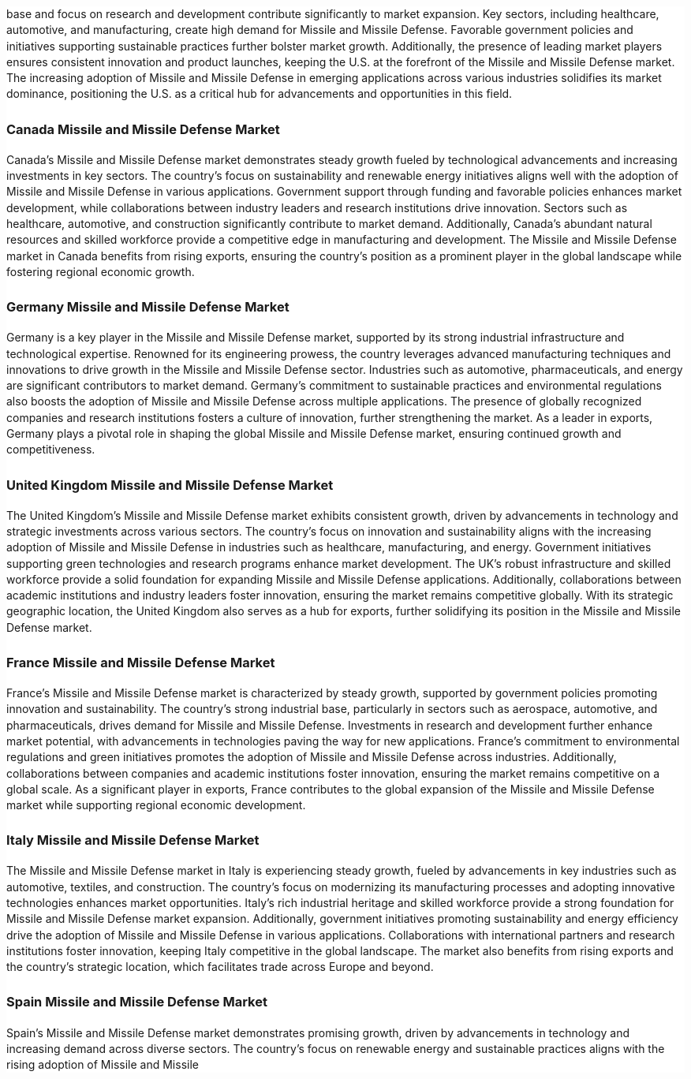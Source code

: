 base and focus on research and development contribute significantly to market expansion. Key sectors, including healthcare, automotive, and manufacturing, create high demand for Missile and Missile Defense. Favorable government policies and initiatives supporting sustainable practices further bolster market growth. Additionally, the presence of leading market players ensures consistent innovation and product launches, keeping the U.S. at the forefront of the Missile and Missile Defense market. The increasing adoption of Missile and Missile Defense in emerging applications across various industries solidifies its market dominance, positioning the U.S. as a critical hub for advancements and opportunities in this field.</p><h3>Canada Missile and Missile Defense Market</h3><p>Canada&rsquo;s Missile and Missile Defense market demonstrates steady growth fueled by technological advancements and increasing investments in key sectors. The country&rsquo;s focus on sustainability and renewable energy initiatives aligns well with the adoption of Missile and Missile Defense in various applications. Government support through funding and favorable policies enhances market development, while collaborations between industry leaders and research institutions drive innovation. Sectors such as healthcare, automotive, and construction significantly contribute to market demand. Additionally, Canada&rsquo;s abundant natural resources and skilled workforce provide a competitive edge in manufacturing and development. The Missile and Missile Defense market in Canada benefits from rising exports, ensuring the country&rsquo;s position as a prominent player in the global landscape while fostering regional economic growth.</p><h3>Germany Missile and Missile Defense Market</h3><p>Germany is a key player in the Missile and Missile Defense market, supported by its strong industrial infrastructure and technological expertise. Renowned for its engineering prowess, the country leverages advanced manufacturing techniques and innovations to drive growth in the Missile and Missile Defense sector. Industries such as automotive, pharmaceuticals, and energy are significant contributors to market demand. Germany&rsquo;s commitment to sustainable practices and environmental regulations also boosts the adoption of Missile and Missile Defense across multiple applications. The presence of globally recognized companies and research institutions fosters a culture of innovation, further strengthening the market. As a leader in exports, Germany plays a pivotal role in shaping the global Missile and Missile Defense market, ensuring continued growth and competitiveness.</p><h3>United Kingdom Missile and Missile Defense Market</h3><p>The United Kingdom&rsquo;s Missile and Missile Defense market exhibits consistent growth, driven by advancements in technology and strategic investments across various sectors. The country&rsquo;s focus on innovation and sustainability aligns with the increasing adoption of Missile and Missile Defense in industries such as healthcare, manufacturing, and energy. Government initiatives supporting green technologies and research programs enhance market development. The UK&rsquo;s robust infrastructure and skilled workforce provide a solid foundation for expanding Missile and Missile Defense applications. Additionally, collaborations between academic institutions and industry leaders foster innovation, ensuring the market remains competitive globally. With its strategic geographic location, the United Kingdom also serves as a hub for exports, further solidifying its position in the Missile and Missile Defense market.</p><h3>France Missile and Missile Defense Market</h3><p>France&rsquo;s Missile and Missile Defense market is characterized by steady growth, supported by government policies promoting innovation and sustainability. The country&rsquo;s strong industrial base, particularly in sectors such as aerospace, automotive, and pharmaceuticals, drives demand for Missile and Missile Defense. Investments in research and development further enhance market potential, with advancements in technologies paving the way for new applications. France&rsquo;s commitment to environmental regulations and green initiatives promotes the adoption of Missile and Missile Defense across industries. Additionally, collaborations between companies and academic institutions foster innovation, ensuring the market remains competitive on a global scale. As a significant player in exports, France contributes to the global expansion of the Missile and Missile Defense market while supporting regional economic development.</p><h3>Italy Missile and Missile Defense Market</h3><p>The Missile and Missile Defense market in Italy is experiencing steady growth, fueled by advancements in key industries such as automotive, textiles, and construction. The country&rsquo;s focus on modernizing its manufacturing processes and adopting innovative technologies enhances market opportunities. Italy&rsquo;s rich industrial heritage and skilled workforce provide a strong foundation for Missile and Missile Defense market expansion. Additionally, government initiatives promoting sustainability and energy efficiency drive the adoption of Missile and Missile Defense in various applications. Collaborations with international partners and research institutions foster innovation, keeping Italy competitive in the global landscape. The market also benefits from rising exports and the country&rsquo;s strategic location, which facilitates trade across Europe and beyond.</p><h3>Spain Missile and Missile Defense Market</h3><p>Spain&rsquo;s Missile and Missile Defense market demonstrates promising growth, driven by advancements in technology and increasing demand across diverse sectors. The country&rsquo;s focus on renewable energy and sustainable practices aligns with the rising adoption of Missile and Missile